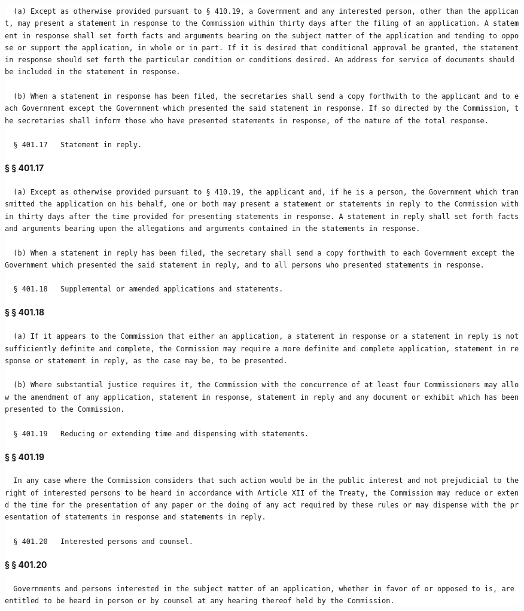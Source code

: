       (a) Except as otherwise provided pursuant to § 410.19, a Government and any interested person, other than the applicant, may present a statement in response to the Commission within thirty days after the filing of an application. A statement in response shall set forth facts and arguments bearing on the subject matter of the application and tending to oppose or support the application, in whole or in part. If it is desired that conditional approval be granted, the statement in response should set forth the particular condition or conditions desired. An address for service of documents should be included in the statement in response.

      (b) When a statement in response has been filed, the secretaries shall send a copy forthwith to the applicant and to each Government except the Government which presented the said statement in response. If so directed by the Commission, the secretaries shall inform those who have presented statements in response, of the nature of the total response.

      § 401.17   Statement in reply.

#### § § 401.17

      (a) Except as otherwise provided pursuant to § 410.19, the applicant and, if he is a person, the Government which transmitted the application on his behalf, one or both may present a statement or statements in reply to the Commission within thirty days after the time provided for presenting statements in response. A statement in reply shall set forth facts and arguments bearing upon the allegations and arguments contained in the statements in response.

      (b) When a statement in reply has been filed, the secretary shall send a copy forthwith to each Government except the Government which presented the said statement in reply, and to all persons who presented statements in response.

      § 401.18   Supplemental or amended applications and statements.

#### § § 401.18

      (a) If it appears to the Commission that either an application, a statement in response or a statement in reply is not sufficiently definite and complete, the Commission may require a more definite and complete application, statement in response or statement in reply, as the case may be, to be presented.

      (b) Where substantial justice requires it, the Commission with the concurrence of at least four Commissioners may allow the amendment of any application, statement in response, statement in reply and any document or exhibit which has been presented to the Commission.

      § 401.19   Reducing or extending time and dispensing with statements.

#### § § 401.19

      In any case where the Commission considers that such action would be in the public interest and not prejudicial to the right of interested persons to be heard in accordance with Article XII of the Treaty, the Commission may reduce or extend the time for the presentation of any paper or the doing of any act required by these rules or may dispense with the presentation of statements in response and statements in reply.

      § 401.20   Interested persons and counsel.

#### § § 401.20

      Governments and persons interested in the subject matter of an application, whether in favor of or opposed to is, are entitled to be heard in person or by counsel at any hearing thereof held by the Commission.
